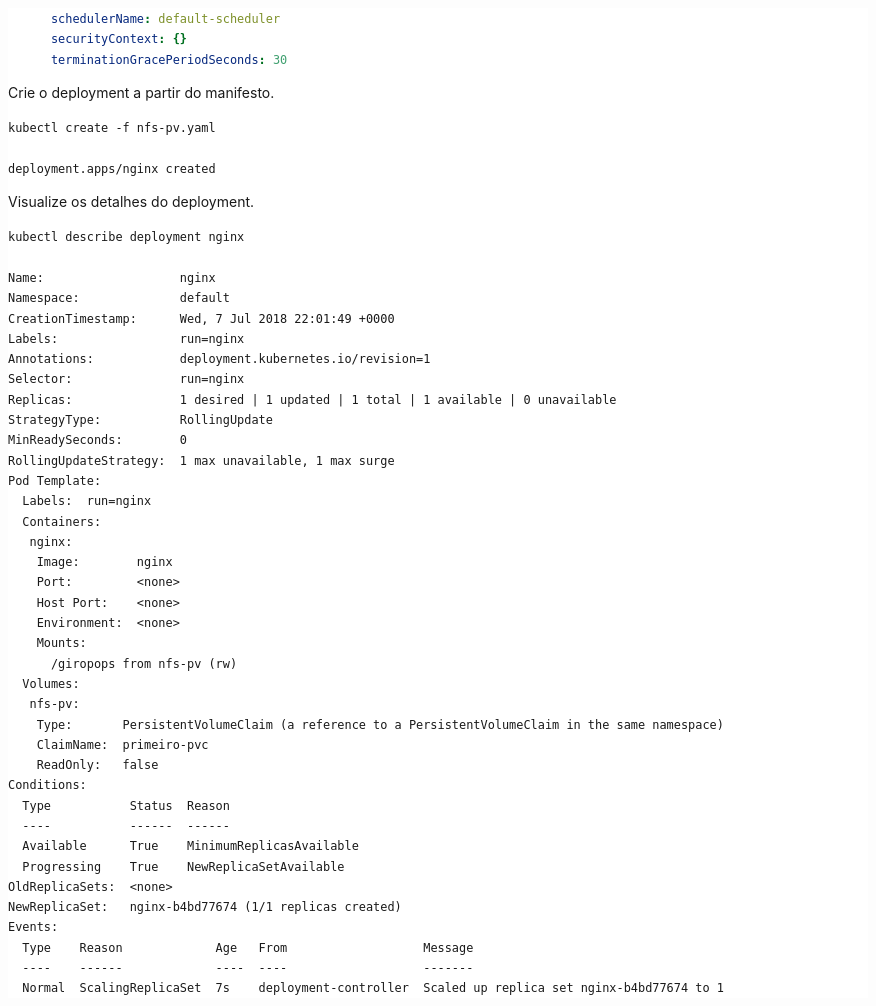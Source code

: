 ```yaml
      schedulerName: default-scheduler
      securityContext: {}
      terminationGracePeriodSeconds: 30
```

Crie o deployment a partir do manifesto.

```
kubectl create -f nfs-pv.yaml

deployment.apps/nginx created
```

Visualize os detalhes do deployment.

```
kubectl describe deployment nginx

Name:                   nginx
Namespace:              default
CreationTimestamp:      Wed, 7 Jul 2018 22:01:49 +0000
Labels:                 run=nginx
Annotations:            deployment.kubernetes.io/revision=1
Selector:               run=nginx
Replicas:               1 desired | 1 updated | 1 total | 1 available | 0 unavailable
StrategyType:           RollingUpdate
MinReadySeconds:        0
RollingUpdateStrategy:  1 max unavailable, 1 max surge
Pod Template:
  Labels:  run=nginx
  Containers:
   nginx:
    Image:        nginx
    Port:         <none>
    Host Port:    <none>
    Environment:  <none>
    Mounts:
      /giropops from nfs-pv (rw)
  Volumes:
   nfs-pv:
    Type:       PersistentVolumeClaim (a reference to a PersistentVolumeClaim in the same namespace)
    ClaimName:  primeiro-pvc
    ReadOnly:   false
Conditions:
  Type           Status  Reason
  ----           ------  ------
  Available      True    MinimumReplicasAvailable
  Progressing    True    NewReplicaSetAvailable
OldReplicaSets:  <none>
NewReplicaSet:   nginx-b4bd77674 (1/1 replicas created)
Events:
  Type    Reason             Age   From                   Message
  ----    ------             ----  ----                   -------
  Normal  ScalingReplicaSet  7s    deployment-controller  Scaled up replica set nginx-b4bd77674 to 1
```
